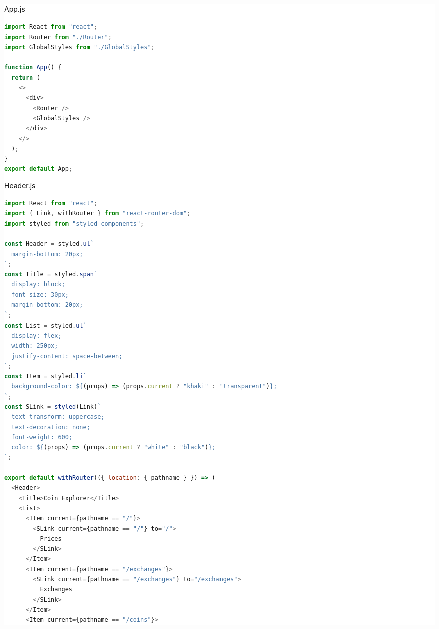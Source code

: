 App.js

```javascript
import React from "react";
import Router from "./Router";
import GlobalStyles from "./GlobalStyles";

function App() {
  return (
    <>
      <div>
        <Router />
        <GlobalStyles />
      </div>
    </>
  );
}
export default App;
```

Header.js

```javascript
import React from "react";
import { Link, withRouter } from "react-router-dom";
import styled from "styled-components";

const Header = styled.ul`
  margin-bottom: 20px;
`;
const Title = styled.span`
  display: block;
  font-size: 30px;
  margin-bottom: 20px;
`;
const List = styled.ul`
  display: flex;
  width: 250px;
  justify-content: space-between;
`;
const Item = styled.li`
  background-color: ${(props) => (props.current ? "khaki" : "transparent")};
`;
const SLink = styled(Link)`
  text-transform: uppercase;
  text-decoration: none;
  font-weight: 600;
  color: ${(props) => (props.current ? "white" : "black")};
`;

export default withRouter(({ location: { pathname } }) => (
  <Header>
    <Title>Coin Explorer</Title>
    <List>
      <Item current={pathname == "/"}>
        <SLink current={pathname == "/"} to="/">
          Prices
        </SLink>
      </Item>
      <Item current={pathname == "/exchanges"}>
        <SLink current={pathname == "/exchanges"} to="/exchanges">
          Exchanges
        </SLink>
      </Item>
      <Item current={pathname == "/coins"}>
```